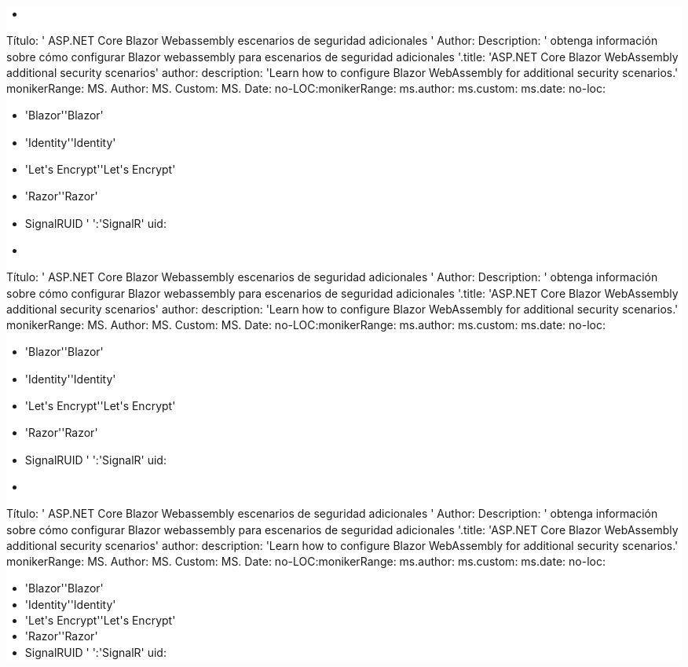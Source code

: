 -
<span data-ttu-id="0a819-225">Título: ' ASP.NET Core Blazor Webassembly escenarios de seguridad adicionales ' Author: Description: ' obtenga información sobre cómo configurar Blazor webassembly para escenarios de seguridad adicionales '.</span><span class="sxs-lookup"><span data-stu-id="0a819-225">title: 'ASP.NET Core Blazor WebAssembly additional security scenarios' author: description: 'Learn how to configure Blazor WebAssembly for additional security scenarios.'</span></span>
<span data-ttu-id="0a819-226">monikerRange: MS. Author: MS. Custom: MS. Date: no-LOC:</span><span class="sxs-lookup"><span data-stu-id="0a819-226">monikerRange: ms.author: ms.custom: ms.date: no-loc:</span></span>
- <span data-ttu-id="0a819-227">'Blazor'</span><span class="sxs-lookup"><span data-stu-id="0a819-227">'Blazor'</span></span>
- <span data-ttu-id="0a819-228">'Identity'</span><span class="sxs-lookup"><span data-stu-id="0a819-228">'Identity'</span></span>
- <span data-ttu-id="0a819-229">'Let's Encrypt'</span><span class="sxs-lookup"><span data-stu-id="0a819-229">'Let's Encrypt'</span></span>
- <span data-ttu-id="0a819-230">'Razor'</span><span class="sxs-lookup"><span data-stu-id="0a819-230">'Razor'</span></span>
- <span data-ttu-id="0a819-231">SignalRUID ' ':</span><span class="sxs-lookup"><span data-stu-id="0a819-231">'SignalR' uid:</span></span> 

-
<span data-ttu-id="0a819-232">Título: ' ASP.NET Core Blazor Webassembly escenarios de seguridad adicionales ' Author: Description: ' obtenga información sobre cómo configurar Blazor webassembly para escenarios de seguridad adicionales '.</span><span class="sxs-lookup"><span data-stu-id="0a819-232">title: 'ASP.NET Core Blazor WebAssembly additional security scenarios' author: description: 'Learn how to configure Blazor WebAssembly for additional security scenarios.'</span></span>
<span data-ttu-id="0a819-233">monikerRange: MS. Author: MS. Custom: MS. Date: no-LOC:</span><span class="sxs-lookup"><span data-stu-id="0a819-233">monikerRange: ms.author: ms.custom: ms.date: no-loc:</span></span>
- <span data-ttu-id="0a819-234">'Blazor'</span><span class="sxs-lookup"><span data-stu-id="0a819-234">'Blazor'</span></span>
- <span data-ttu-id="0a819-235">'Identity'</span><span class="sxs-lookup"><span data-stu-id="0a819-235">'Identity'</span></span>
- <span data-ttu-id="0a819-236">'Let's Encrypt'</span><span class="sxs-lookup"><span data-stu-id="0a819-236">'Let's Encrypt'</span></span>
- <span data-ttu-id="0a819-237">'Razor'</span><span class="sxs-lookup"><span data-stu-id="0a819-237">'Razor'</span></span>
- <span data-ttu-id="0a819-238">SignalRUID ' ':</span><span class="sxs-lookup"><span data-stu-id="0a819-238">'SignalR' uid:</span></span> 

-
<span data-ttu-id="0a819-239">Título: ' ASP.NET Core Blazor Webassembly escenarios de seguridad adicionales ' Author: Description: ' obtenga información sobre cómo configurar Blazor webassembly para escenarios de seguridad adicionales '.</span><span class="sxs-lookup"><span data-stu-id="0a819-239">title: 'ASP.NET Core Blazor WebAssembly additional security scenarios' author: description: 'Learn how to configure Blazor WebAssembly for additional security scenarios.'</span></span>
<span data-ttu-id="0a819-240">monikerRange: MS. Author: MS. Custom: MS. Date: no-LOC:</span><span class="sxs-lookup"><span data-stu-id="0a819-240">monikerRange: ms.author: ms.custom: ms.date: no-loc:</span></span>
- <span data-ttu-id="0a819-241">'Blazor'</span><span class="sxs-lookup"><span data-stu-id="0a819-241">'Blazor'</span></span>
- <span data-ttu-id="0a819-242">'Identity'</span><span class="sxs-lookup"><span data-stu-id="0a819-242">'Identity'</span></span>
- <span data-ttu-id="0a819-243">'Let's Encrypt'</span><span class="sxs-lookup"><span data-stu-id="0a819-243">'Let's Encrypt'</span></span>
- <span data-ttu-id="0a819-244">'Razor'</span><span class="sxs-lookup"><span data-stu-id="0a819-244">'Razor'</span></span>
- <span data-ttu-id="0a819-245">SignalRUID ' ':</span><span class="sxs-lookup"><span data-stu-id="0a819-245">'SignalR' uid:</span></span> 
